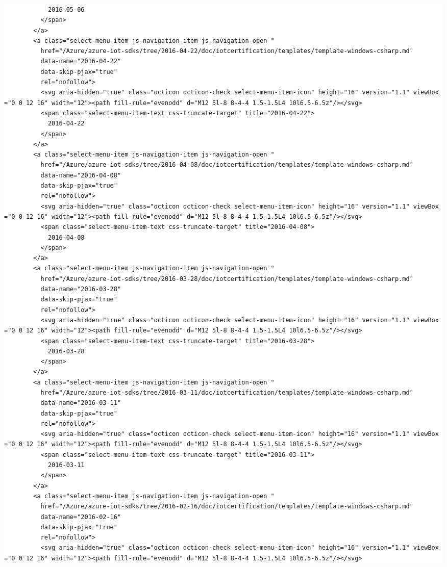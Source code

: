                 2016-05-06
              </span>
            </a>
            <a class="select-menu-item js-navigation-item js-navigation-open "
              href="/Azure/azure-iot-sdks/tree/2016-04-22/doc/iotcertification/templates/template-windows-csharp.md"
              data-name="2016-04-22"
              data-skip-pjax="true"
              rel="nofollow">
              <svg aria-hidden="true" class="octicon octicon-check select-menu-item-icon" height="16" version="1.1" viewBox="0 0 12 16" width="12"><path fill-rule="evenodd" d="M12 5l-8 8-4-4 1.5-1.5L4 10l6.5-6.5z"/></svg>
              <span class="select-menu-item-text css-truncate-target" title="2016-04-22">
                2016-04-22
              </span>
            </a>
            <a class="select-menu-item js-navigation-item js-navigation-open "
              href="/Azure/azure-iot-sdks/tree/2016-04-08/doc/iotcertification/templates/template-windows-csharp.md"
              data-name="2016-04-08"
              data-skip-pjax="true"
              rel="nofollow">
              <svg aria-hidden="true" class="octicon octicon-check select-menu-item-icon" height="16" version="1.1" viewBox="0 0 12 16" width="12"><path fill-rule="evenodd" d="M12 5l-8 8-4-4 1.5-1.5L4 10l6.5-6.5z"/></svg>
              <span class="select-menu-item-text css-truncate-target" title="2016-04-08">
                2016-04-08
              </span>
            </a>
            <a class="select-menu-item js-navigation-item js-navigation-open "
              href="/Azure/azure-iot-sdks/tree/2016-03-28/doc/iotcertification/templates/template-windows-csharp.md"
              data-name="2016-03-28"
              data-skip-pjax="true"
              rel="nofollow">
              <svg aria-hidden="true" class="octicon octicon-check select-menu-item-icon" height="16" version="1.1" viewBox="0 0 12 16" width="12"><path fill-rule="evenodd" d="M12 5l-8 8-4-4 1.5-1.5L4 10l6.5-6.5z"/></svg>
              <span class="select-menu-item-text css-truncate-target" title="2016-03-28">
                2016-03-28
              </span>
            </a>
            <a class="select-menu-item js-navigation-item js-navigation-open "
              href="/Azure/azure-iot-sdks/tree/2016-03-11/doc/iotcertification/templates/template-windows-csharp.md"
              data-name="2016-03-11"
              data-skip-pjax="true"
              rel="nofollow">
              <svg aria-hidden="true" class="octicon octicon-check select-menu-item-icon" height="16" version="1.1" viewBox="0 0 12 16" width="12"><path fill-rule="evenodd" d="M12 5l-8 8-4-4 1.5-1.5L4 10l6.5-6.5z"/></svg>
              <span class="select-menu-item-text css-truncate-target" title="2016-03-11">
                2016-03-11
              </span>
            </a>
            <a class="select-menu-item js-navigation-item js-navigation-open "
              href="/Azure/azure-iot-sdks/tree/2016-02-16/doc/iotcertification/templates/template-windows-csharp.md"
              data-name="2016-02-16"
              data-skip-pjax="true"
              rel="nofollow">
              <svg aria-hidden="true" class="octicon octicon-check select-menu-item-icon" height="16" version="1.1" viewBox="0 0 12 16" width="12"><path fill-rule="evenodd" d="M12 5l-8 8-4-4 1.5-1.5L4 10l6.5-6.5z"/></svg>